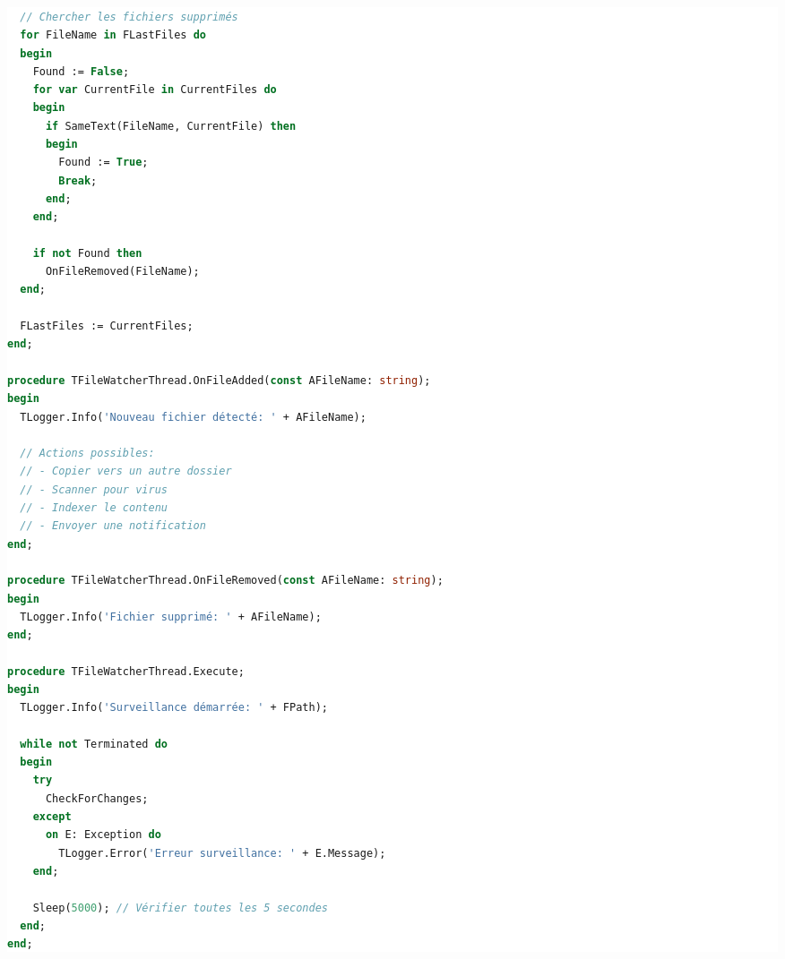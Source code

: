```pascal
  // Chercher les fichiers supprimés
  for FileName in FLastFiles do
  begin
    Found := False;
    for var CurrentFile in CurrentFiles do
    begin
      if SameText(FileName, CurrentFile) then
      begin
        Found := True;
        Break;
      end;
    end;

    if not Found then
      OnFileRemoved(FileName);
  end;

  FLastFiles := CurrentFiles;
end;

procedure TFileWatcherThread.OnFileAdded(const AFileName: string);
begin
  TLogger.Info('Nouveau fichier détecté: ' + AFileName);

  // Actions possibles:
  // - Copier vers un autre dossier
  // - Scanner pour virus
  // - Indexer le contenu
  // - Envoyer une notification
end;

procedure TFileWatcherThread.OnFileRemoved(const AFileName: string);
begin
  TLogger.Info('Fichier supprimé: ' + AFileName);
end;

procedure TFileWatcherThread.Execute;
begin
  TLogger.Info('Surveillance démarrée: ' + FPath);

  while not Terminated do
  begin
    try
      CheckForChanges;
    except
      on E: Exception do
        TLogger.Error('Erreur surveillance: ' + E.Message);
    end;

    Sleep(5000); // Vérifier toutes les 5 secondes
  end;
end;
```
